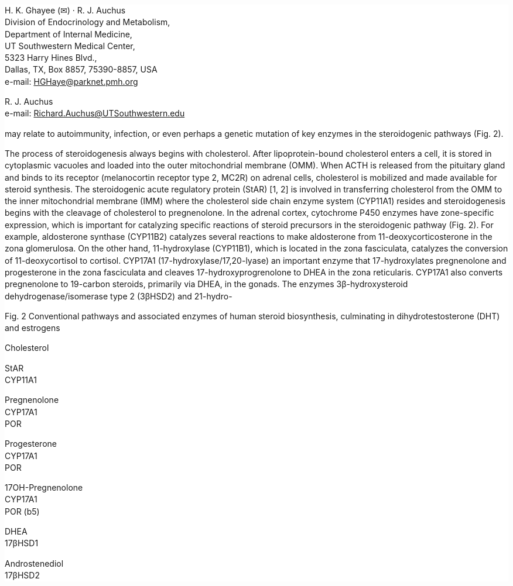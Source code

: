 H. K. Ghayee (✉) · R. J. Auchus  
Division of Endocrinology and Metabolism,  
Department of Internal Medicine,  
UT Southwestern Medical Center,  
5323 Harry Hines Blvd.,  
Dallas, TX, Box 8857, 75390-8857, USA  
e-mail: HGHaye@parknet.pmh.org  

R. J. Auchus  
e-mail: Richard.Auchus@UTSouthwestern.edu

may relate to autoimmunity, infection, or even perhaps a genetic mutation of key enzymes in the steroidogenic pathways (Fig. 2).

The process of steroidogenesis always begins with cholesterol. After lipoprotein-bound cholesterol enters a cell, it is stored in cytoplasmic vacuoles and loaded into the outer mitochondrial membrane (OMM). When ACTH is released from the pituitary gland and binds to its receptor (melanocortin receptor type 2, MC2R) on adrenal cells, cholesterol is mobilized and made available for steroid synthesis. The steroidogenic acute regulatory protein (StAR) [1, 2] is involved in transferring cholesterol from the OMM to the inner mitochondrial membrane (IMM) where the cholesterol side chain enzyme system (CYP11A1) resides and steroidogenesis begins with the cleavage of cholesterol to pregnenolone. In the adrenal cortex, cytochrome P450 enzymes have zone-specific expression, which is important for catalyzing specific reactions of steroid precursors in the steroidogenic pathway (Fig. 2). For example, aldosterone synthase (CYP11B2) catalyzes several reactions to make aldosterone from 11-deoxycorticosterone in the zona glomerulosa. On the other hand, 11-hydroxylase (CYP11B1), which is located in the zona fasciculata, catalyzes the conversion of 11-deoxycortisol to cortisol. CYP17A1 (17-hydroxylase/17,20-lyase) an important enzyme that 17-hydroxylates pregnenolone and progesterone in the zona fasciculata and cleaves 17-hydroxyprogrenolone to DHEA in the zona reticularis. CYP17A1 also converts pregnenolone to 19-carbon steroids, primarily via DHEA, in the gonads. The enzymes 3β-hydroxysteroid dehydrogenase/isomerase type 2 (3βHSD2) and 21-hydro-

Fig. 2 Conventional pathways and associated enzymes of human steroid biosynthesis, culminating in dihydrotestosterone (DHT) and estrogens

Cholesterol

StAR  
CYP11A1  

Pregnenolone  
CYP17A1  
POR  

Progesterone  
CYP17A1  
POR  

17OH-Pregnenolone  
CYP17A1  
POR (b5)  

DHEA  
17βHSD1  

Androstenediol  
17βHSD2  
